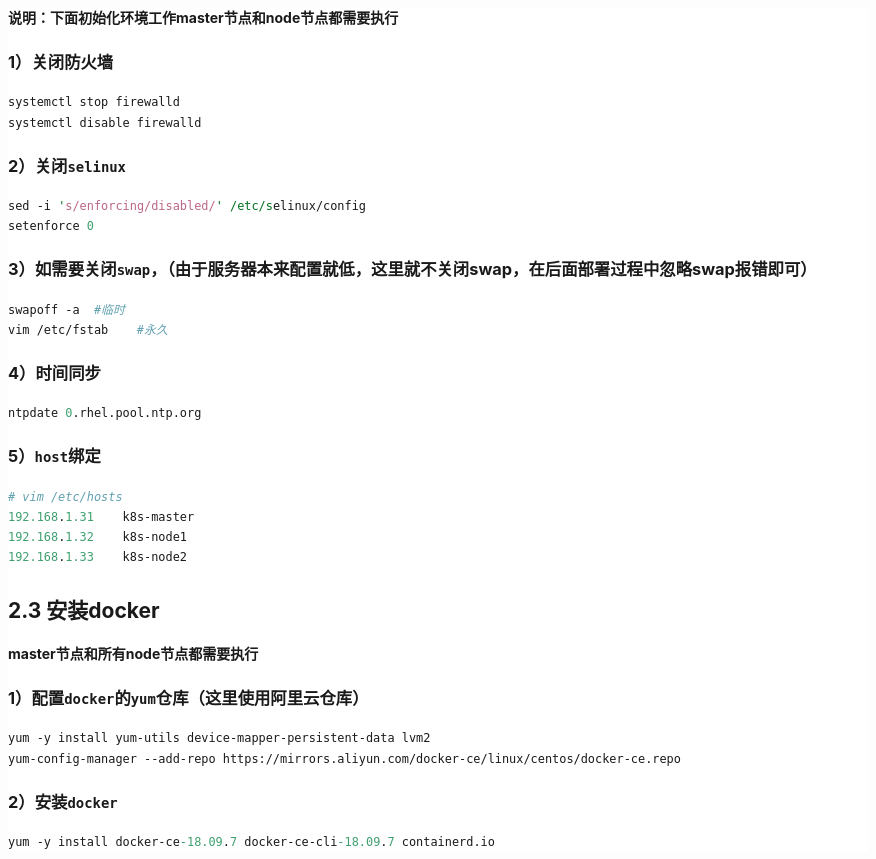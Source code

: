 **说明：下面初始化环境工作master节点和node节点都需要执行**

### 1）关闭防火墙

```perl
systemctl stop firewalld
systemctl disable firewalld
```

### 2）关闭`selinux`

```perl
sed -i 's/enforcing/disabled/' /etc/selinux/config
setenforce 0
```

### 3）如需要关闭`swap`，（由于服务器本来配置就低，这里就不关闭swap，在后面部署过程中忽略swap报错即可）

```perl
swapoff -a  #临时
vim /etc/fstab    #永久
```

### 4）时间同步

```perl
ntpdate 0.rhel.pool.ntp.org
```

### 5）`host`绑定

```perl
# vim /etc/hosts
192.168.1.31	k8s-master
192.168.1.32	k8s-node1
192.168.1.33	k8s-node2
```

## 2.3 安装docker

**master节点和所有node节点都需要执行**

### 1）配置`docker`的`yum`仓库（这里使用阿里云仓库）

```perl
yum -y install yum-utils device-mapper-persistent-data lvm2
yum-config-manager --add-repo https://mirrors.aliyun.com/docker-ce/linux/centos/docker-ce.repo
```

### 2）安装`docker`

```perl
yum -y install docker-ce-18.09.7 docker-ce-cli-18.09.7 containerd.io
```
